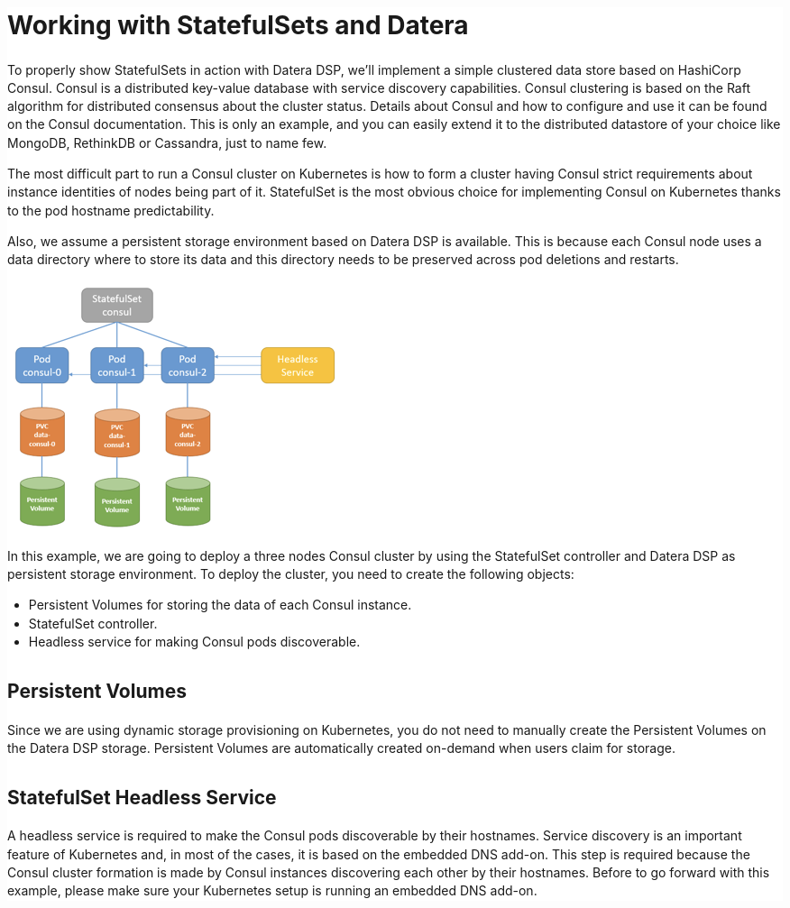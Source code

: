 # Working with StatefulSets and Datera
To properly show StatefulSets in action with Datera DSP, we’ll implement a simple clustered data store based on HashiCorp Consul. Consul is a distributed key-value database with service discovery capabilities. Consul clustering is based on the Raft algorithm for distributed consensus about the cluster status. Details about Consul and how to configure and use it can be found on the Consul documentation. This is only an example, and you can easily extend it to the distributed datastore of your choice like MongoDB, RethinkDB or Cassandra, just to name few.

The most difficult part to run a Consul cluster on Kubernetes is how to form a cluster having Consul strict requirements about instance identities of nodes being part of it. StatefulSet is the most obvious choice for implementing Consul on Kubernetes thanks to the pod hostname predictability.

Also, we assume a persistent storage environment based on Datera DSP is available. This is because each Consul node uses a data directory where to store its data and this directory needs to be preserved across pod deletions and restarts.

![](./img/consul-cluster.png?raw=true)

In this example, we are going to deploy a three nodes Consul cluster by using the StatefulSet controller and Datera DSP as persistent storage environment. To deploy the cluster, you need to create the following objects:

  * Persistent Volumes for storing the data of each Consul instance.
  * StatefulSet controller.
  * Headless service for making Consul pods discoverable.

## Persistent Volumes
Since we are using dynamic storage provisioning on Kubernetes, you do not need to manually create the Persistent Volumes on the Datera DSP storage. Persistent Volumes are automatically created on-demand when users claim for storage.

## StatefulSet Headless Service
A headless service is required to make the Consul pods discoverable by their hostnames. Service discovery is an important feature of Kubernetes and, in most of the cases, it is based on the embedded DNS add-on. This step is required because the Consul cluster formation is made by Consul instances discovering each other by their hostnames. Before to go forward with this example, please make sure your Kubernetes setup is running an embedded DNS add-on.
